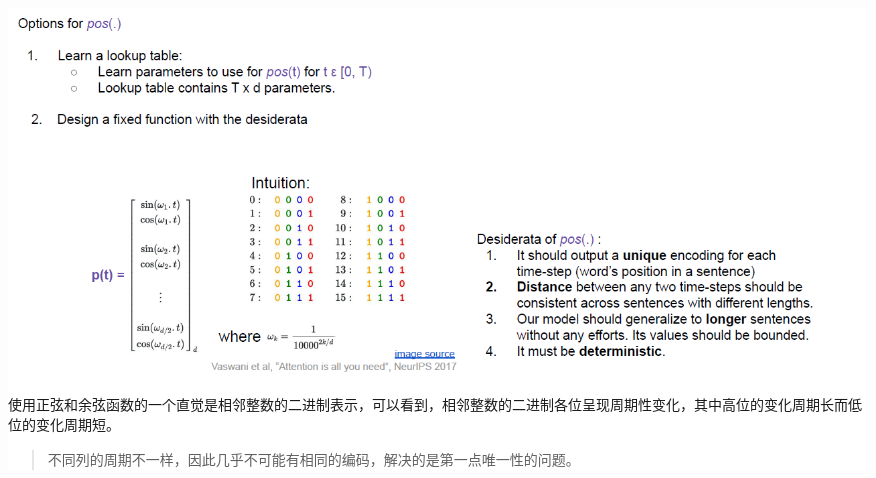 <img src="img/image-20220813122832351.png" alt="image-20220813122832351" style="zoom:67%;" />

<img src="img/image-20220813122736739.png" alt="image-20220813122736739" style="zoom: 67%;" />

使用正弦和余弦函数的一个直觉是相邻整数的二进制表示，可以看到，相邻整数的二进制各位呈现周期性变化，其中高位的变化周期长而低位的变化周期短。

> 不同列的周期不一样，因此几乎不可能有相同的编码，解决的是第一点唯一性的问题。
>